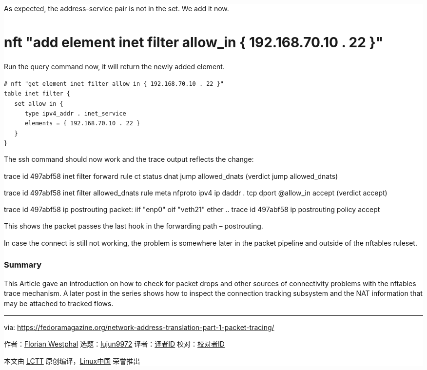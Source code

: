 As expected, the address-service pair is not in the set. We add it now.
```

```

# nft "add element inet filter allow_in { 192.168.70.10 . 22 }"
```

```

Run the query command now, it will return the newly added element.

```
# nft "get element inet filter allow_in { 192.168.70.10 . 22 }"
table inet filter {
   set allow_in {
      type ipv4_addr . inet_service
      elements = { 192.168.70.10 . 22 }
   }
}
```

The ssh command should now work and the trace output reflects the change:

trace id 497abf58 inet filter forward rule ct status dnat jump allowed_dnats (verdict jump allowed_dnats)

trace id 497abf58 inet filter allowed_dnats rule meta nfproto ipv4 ip daddr . tcp dport @allow_in accept (verdict accept)

trace id 497abf58 ip postrouting packet: iif "enp0" oif "veth21" ether .. trace id 497abf58 ip postrouting policy accept

This shows the packet passes the last hook in the forwarding path – postrouting.

In case the connect is still not working, the problem is somewhere later in the packet pipeline and outside of the nftables ruleset.

### Summary

This Article gave an introduction on how to check for packet drops and other sources of connectivity problems with the nftables trace mechanism. A later post in the series shows how to inspect the connection tracking subsystem and the NAT information that may be attached to tracked flows.

--------------------------------------------------------------------------------

via: https://fedoramagazine.org/network-address-translation-part-1-packet-tracing/

作者：[Florian Westphal][a]
选题：[lujun9972][b]
译者：[译者ID](https://github.com/译者ID)
校对：[校对者ID](https://github.com/校对者ID)

本文由 [LCTT](https://github.com/LCTT/TranslateProject) 原创编译，[Linux中国](https://linux.cn/) 荣誉推出

[a]: https://fedoramagazine.org/author/strlen/
[b]: https://github.com/lujun9972
[1]: https://fedoramagazine.org/wp-content/uploads/2020/12/network-address-translation-part-1-816x346.png


[#]: collector: (lujun9972)
[#]: translator: (amwps290)
[#]: reviewer: ( )
[#]: publisher: ( )
[#]: url: ( )
[#]: subject: (Network address translation part 1 – packet tracing)
[#]: via: (https://fedoramagazine.org/network-address-translation-part-1-packet-tracing/)
[#]: author: (Florian Westphal https://fedoramagazine.org/author/strlen/)